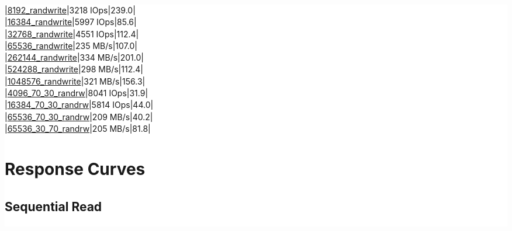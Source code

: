 |[8192_randwrite](#8192-randwrite)|3218 IOps|239.0|  
|[16384_randwrite](#16384-randwrite)|5997 IOps|85.6|  
|[32768_randwrite](#32768-randwrite)|4551 IOps|112.4|  
|[65536_randwrite](#65536-randwrite)|235 MB/s|107.0|  
|[262144_randwrite](#262144-randwrite)|334 MB/s|201.0|  
|[524288_randwrite](#524288-randwrite)|298 MB/s|112.4|  
|[1048576_randwrite](#1048576-randwrite)|321 MB/s|156.3|  
|[4096_70_30_randrw](#4096-70-30-randrw)|8041 IOps|31.9|  
|[16384_70_30_randrw](#16384-70-30-randrw)|5814 IOps|44.0|  
|[65536_70_30_randrw](#65536-70-30-randrw)|209 MB/s|40.2|  
|[65536_30_70_randrw](#65536-30-70-randrw)|205 MB/s|81.8|
# Response Curves

## Sequential Read

|||
| :---: | :---: |